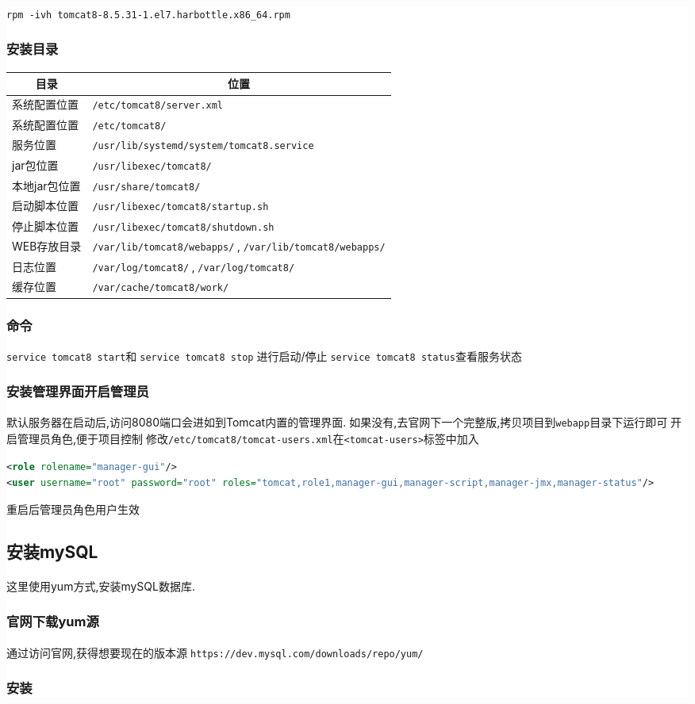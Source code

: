 ``` shell
rpm -ivh tomcat8-8.5.31-1.el7.harbottle.x86_64.rpm
```

### 安装目录

| 目录 | 位置 |
| ---- | ---- |
| 系统配置位置| `/etc/tomcat8/server.xml` |
| 系统配置位置| `/etc/tomcat8/` |
| 服务位置 | `/usr/lib/systemd/system/tomcat8.service`|
| jar包位置 | `/usr/libexec/tomcat8/`|
| 本地jar包位置| `/usr/share/tomcat8/` |
| 启动脚本位置 | `/usr/libexec/tomcat8/startup.sh` |
| 停止脚本位置 | `/usr/libexec/tomcat8/shutdown.sh`|
| WEB存放目录    |  `/var/lib/tomcat8/webapps/`  , `/var/lib/tomcat8/webapps/`  |
| 日志位置  |   `/var/log/tomcat8/`  , `/var/log/tomcat8/` |
| 缓存位置 | `/var/cache/tomcat8/work/` |


### 命令
`service tomcat8 start`和 `service tomcat8 stop` 进行启动/停止
`service tomcat8 status`查看服务状态

### 安装管理界面开启管理员
默认服务器在启动后,访问8080端口会进如到Tomcat内置的管理界面.
如果没有,去官网下一个完整版,拷贝项目到`webapp`目录下运行即可
开启管理员角色,便于项目控制
修改`/etc/tomcat8/tomcat-users.xml`在`<tomcat-users>`标签中加入
``` xml
<role rolename="manager-gui"/>
<user username="root" password="root" roles="tomcat,role1,manager-gui,manager-script,manager-jmx,manager-status"/>
```
重启后管理员角色用户生效


## 安装mySQL
这里使用yum方式,安装mySQL数据库.

### 官网下载yum源
通过访问官网,获得想要现在的版本源
`https://dev.mysql.com/downloads/repo/yum/`

### 安装

